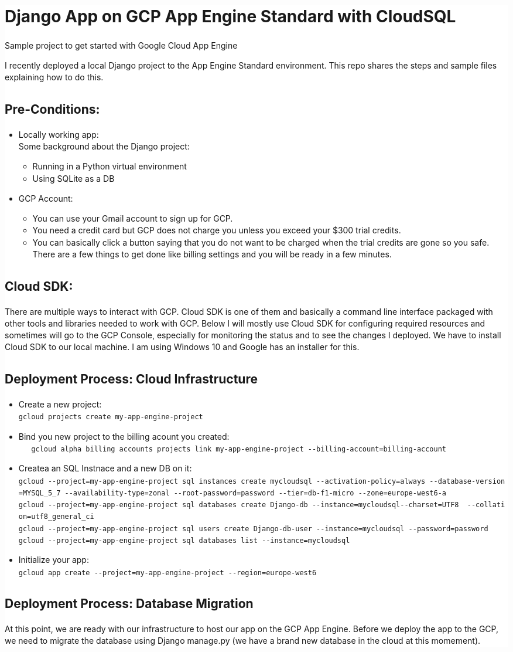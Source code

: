 # Django App on GCP App Engine Standard with CloudSQL
Sample project to get started with Google Cloud App Engine

I recently deployed a local Django project to the App Engine Standard environment.
This repo shares the steps and sample files explaining how to do this.

## Pre-Conditions:
* Locally working app:  
  Some background about the Django project: 
  * Running in a Python virtual environment 
  * Using SQLite as a DB

* GCP Account:
  * You can use your Gmail account to sign up for GCP.
  * You need a credit card but GCP does not charge you unless you exceed your $300 trial credits. 
  * You can basically click a button saying that you do not want to be charged when the trial credits are gone so you safe.
    There are a few things to get done like billing settings and you will be ready in a few minutes.

## Cloud SDK:
There are multiple ways to interact with GCP. Cloud SDK is one of them and basically a command line interface packaged with other tools and libraries needed to work with GCP. 
Below I will mostly use Cloud SDK for configuring required resources and sometimes will go to the GCP Console, especially for monitoring the status and to see the changes I deployed.
We have to install Cloud SDK to our local machine. I am using Windows 10 and Google has an installer for this.

## Deployment Process: Cloud Infrastructure
* Create a new project:   
  `gcloud projects create my-app-engine-project`
  
* Bind you new project to the billing acount you created:  
`	gcloud alpha billing accounts projects link my-app-engine-project --billing-account=billing-account`  

* Createa an SQL Instnace and a new DB on it:  
	`gcloud --project=my-app-engine-project sql instances create mycloudsql --activation-policy=always --database-version=MYSQL_5_7 --availability-type=zonal --root-password=password --tier=db-f1-micro --zone=europe-west6-a`  
	`gcloud --project=my-app-engine-project sql databases create Django-db --instance=mycloudsql--charset=UTF8  --collation=utf8_general_ci`  
	`gcloud --project=my-app-engine-project sql users create Django-db-user --instance=mycloudsql --password=password`  
	`gcloud --project=my-app-engine-project sql databases list --instance=mycloudsql`  

* Initialize your app:  
  `gcloud app create --project=my-app-engine-project --region=europe-west6`  

## Deployment Process: Database Migration
At this point, we are ready with our infrastructure to host our app on the GCP App Engine.
Before we deploy the app to the GCP, we need to migrate the database using Django manage.py (we have a brand new database in the cloud at this momement).    
   